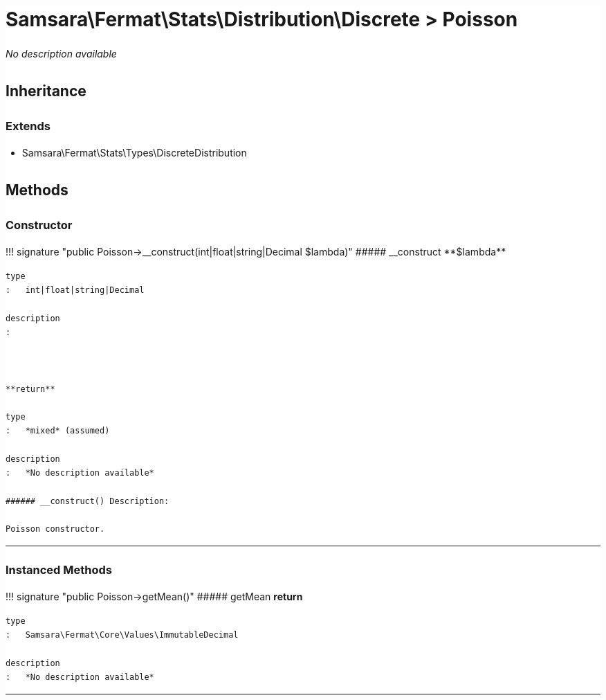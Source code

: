 # Samsara\Fermat\Stats\Distribution\Discrete > Poisson

*No description available*


## Inheritance


### Extends

- Samsara\Fermat\Stats\Types\DiscreteDistribution


## Methods


### Constructor

!!! signature "public Poisson->__construct(int|float|string|Decimal $lambda)"
    ##### __construct
    **$lambda**

    type
    :   int|float|string|Decimal

    description
    :   
    
    

    **return**

    type
    :   *mixed* (assumed)

    description
    :   *No description available*

    ###### __construct() Description:

    Poisson constructor.
    
---



### Instanced Methods

!!! signature "public Poisson->getMean()"
    ##### getMean
    **return**

    type
    :   Samsara\Fermat\Core\Values\ImmutableDecimal

    description
    :   *No description available*
    
---